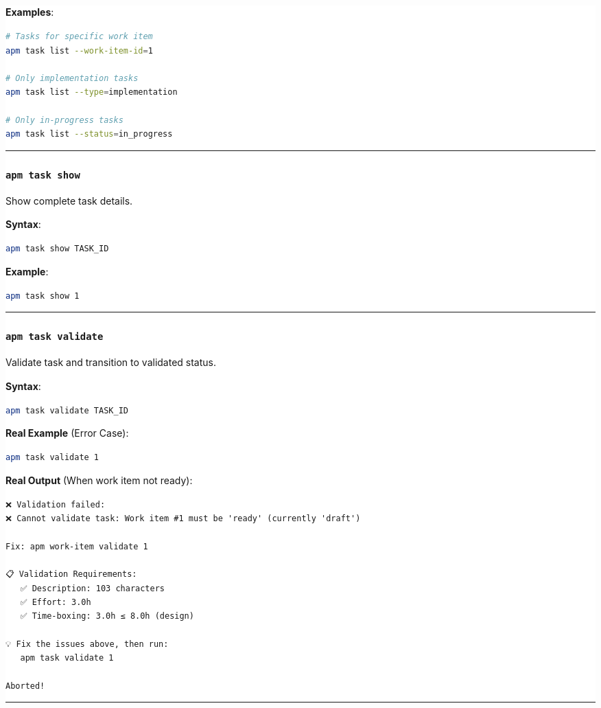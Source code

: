 **Examples**:
```bash
# Tasks for specific work item
apm task list --work-item-id=1

# Only implementation tasks
apm task list --type=implementation

# Only in-progress tasks
apm task list --status=in_progress
```

---

### `apm task show`

Show complete task details.

**Syntax**:
```bash
apm task show TASK_ID
```

**Example**:
```bash
apm task show 1
```

---

### `apm task validate`

Validate task and transition to validated status.

**Syntax**:
```bash
apm task validate TASK_ID
```

**Real Example** (Error Case):
```bash
apm task validate 1
```

**Real Output** (When work item not ready):
```
❌ Validation failed:
❌ Cannot validate task: Work item #1 must be 'ready' (currently 'draft')

Fix: apm work-item validate 1

📋 Validation Requirements:
   ✅ Description: 103 characters
   ✅ Effort: 3.0h
   ✅ Time-boxing: 3.0h ≤ 8.0h (design)

💡 Fix the issues above, then run:
   apm task validate 1

Aborted!
```

---